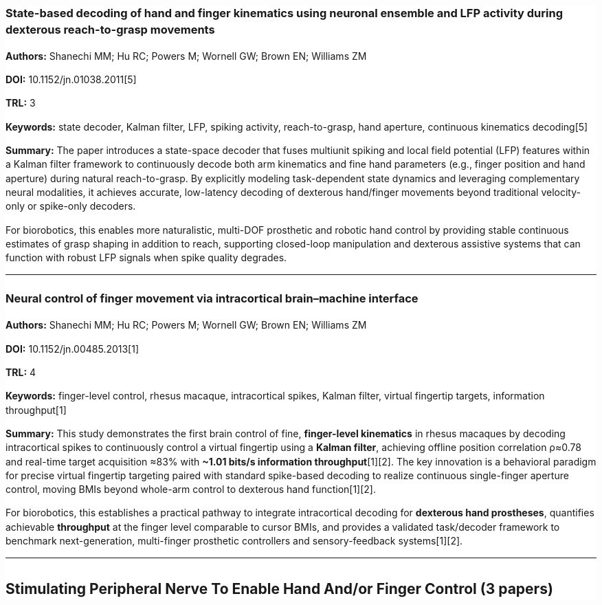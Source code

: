 ### State-based decoding of hand and finger kinematics using neuronal ensemble and LFP activity during dexterous reach-to-grasp movements

**Authors:** Shanechi MM; Hu RC; Powers M; Wornell GW; Brown EN; Williams ZM

**DOI:** 10.1152/jn.01038.2011[5]

**TRL:** 3

**Keywords:** state decoder, Kalman filter, LFP, spiking activity, reach-to-grasp, hand aperture, continuous kinematics decoding[5]

**Summary:** The paper introduces a state-space decoder that fuses multiunit spiking and local field potential (LFP) features within a Kalman filter framework to continuously decode both arm kinematics and fine hand parameters (e.g., finger position and hand aperture) during natural reach-to-grasp. By explicitly modeling task-dependent state dynamics and leveraging complementary neural modalities, it achieves accurate, low-latency decoding of dexterous hand/finger movements beyond traditional velocity-only or spike-only decoders.

For biorobotics, this enables more naturalistic, multi-DOF prosthetic and robotic hand control by providing stable continuous estimates of grasp shaping in addition to reach, supporting closed-loop manipulation and dexterous assistive systems that can function with robust LFP signals when spike quality degrades.

---

### Neural control of finger movement via intracortical brain–machine interface

**Authors:** Shanechi MM; Hu RC; Powers M; Wornell GW; Brown EN; Williams ZM

**DOI:** 10.1152/jn.00485.2013[1]

**TRL:** 4

**Keywords:** finger-level control, rhesus macaque, intracortical spikes, Kalman filter, virtual fingertip targets, information throughput[1]

**Summary:** This study demonstrates the first brain control of fine, **finger-level kinematics** in rhesus macaques by decoding intracortical spikes to continuously control a virtual fingertip using a **Kalman filter**, achieving offline position correlation ρ≈0.78 and real-time target acquisition ≈83% with **~1.01 bits/s information throughput**[1][2]. The key innovation is a behavioral paradigm for precise virtual fingertip targeting paired with standard spike-based decoding to realize continuous single-finger aperture control, moving BMIs beyond whole-arm control to dexterous hand function[1][2].

For biorobotics, this establishes a practical pathway to integrate intracortical decoding for **dexterous hand prostheses**, quantifies achievable **throughput** at the finger level comparable to cursor BMIs, and provides a validated task/decoder framework to benchmark next-generation, multi-finger prosthetic controllers and sensory-feedback systems[1][2].

---

## Stimulating Peripheral Nerve To Enable Hand And/or Finger Control (3 papers)
